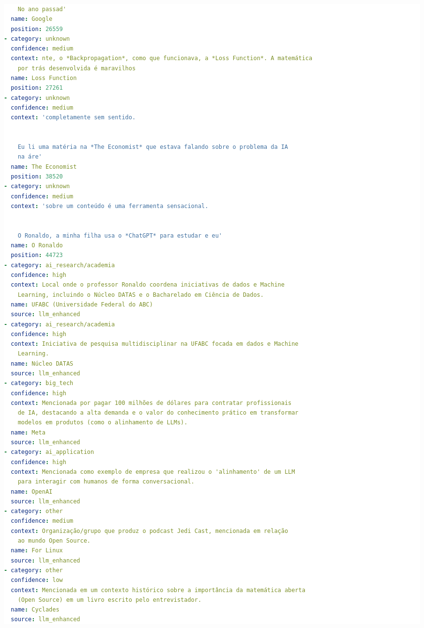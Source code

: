 ```yaml
    No ano passad'
  name: Google
  position: 26559
- category: unknown
  confidence: medium
  context: nte, o *Backpropagation*, como que funcionava, a *Loss Function*. A matemática
    por trás desenvolvida é maravilhos
  name: Loss Function
  position: 27261
- category: unknown
  confidence: medium
  context: 'completamente sem sentido.


    Eu li uma matéria na *The Economist* que estava falando sobre o problema da IA
    na áre'
  name: The Economist
  position: 38520
- category: unknown
  confidence: medium
  context: 'sobre um conteúdo é uma ferramenta sensacional.


    O Ronaldo, a minha filha usa o *ChatGPT* para estudar e eu'
  name: O Ronaldo
  position: 44723
- category: ai_research/academia
  confidence: high
  context: Local onde o professor Ronaldo coordena iniciativas de dados e Machine
    Learning, incluindo o Núcleo DATAS e o Bacharelado em Ciência de Dados.
  name: UFABC (Universidade Federal do ABC)
  source: llm_enhanced
- category: ai_research/academia
  confidence: high
  context: Iniciativa de pesquisa multidisciplinar na UFABC focada em dados e Machine
    Learning.
  name: Núcleo DATAS
  source: llm_enhanced
- category: big_tech
  confidence: high
  context: Mencionada por pagar 100 milhões de dólares para contratar profissionais
    de IA, destacando a alta demanda e o valor do conhecimento prático em transformar
    modelos em produtos (como o alinhamento de LLMs).
  name: Meta
  source: llm_enhanced
- category: ai_application
  confidence: high
  context: Mencionada como exemplo de empresa que realizou o 'alinhamento' de um LLM
    para interagir com humanos de forma conversacional.
  name: OpenAI
  source: llm_enhanced
- category: other
  confidence: medium
  context: Organização/grupo que produz o podcast Jedi Cast, mencionada em relação
    ao mundo Open Source.
  name: For Linux
  source: llm_enhanced
- category: other
  confidence: low
  context: Mencionada em um contexto histórico sobre a importância da matemática aberta
    (Open Source) em um livro escrito pelo entrevistador.
  name: Cyclades
  source: llm_enhanced
```